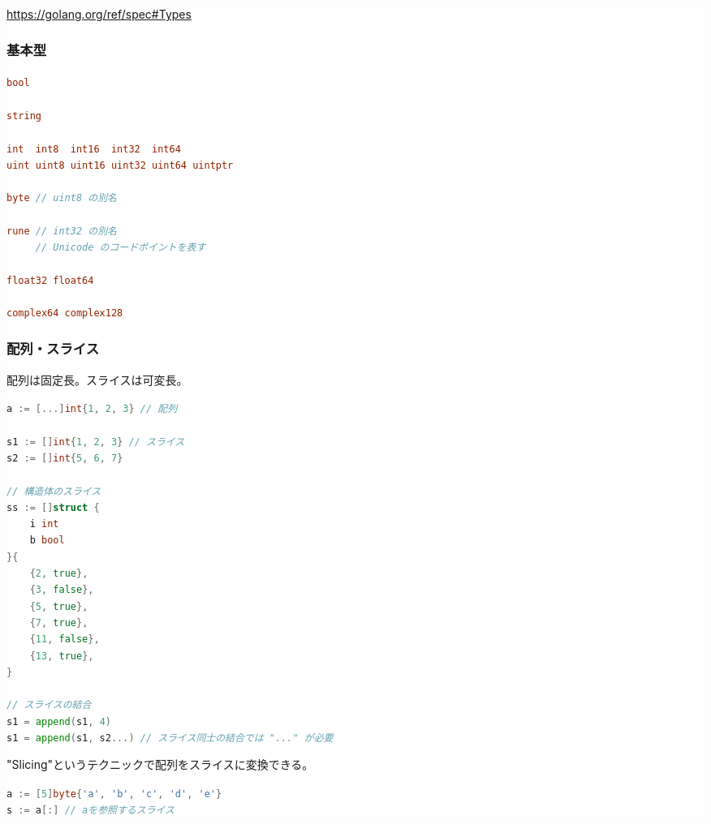 https://golang.org/ref/spec#Types

### 基本型

```go
bool

string

int  int8  int16  int32  int64
uint uint8 uint16 uint32 uint64 uintptr

byte // uint8 の別名

rune // int32 の別名
     // Unicode のコードポイントを表す

float32 float64

complex64 complex128
```

### 配列・スライス

配列は固定長。スライスは可変長。

```go
a := [...]int{1, 2, 3} // 配列

s1 := []int{1, 2, 3} // スライス
s2 := []int{5, 6, 7}

// 構造体のスライス
ss := []struct {
    i int
    b bool
}{
    {2, true},
    {3, false},
    {5, true},
    {7, true},
    {11, false},
    {13, true},
}

// スライスの結合
s1 = append(s1, 4)
s1 = append(s1, s2...) // スライス同士の結合では "..." が必要
```

"Slicing"というテクニックで配列をスライスに変換できる。

```go
a := [5]byte{'a', 'b', 'c', 'd', 'e'}
s := a[:] // aを参照するスライス
```
